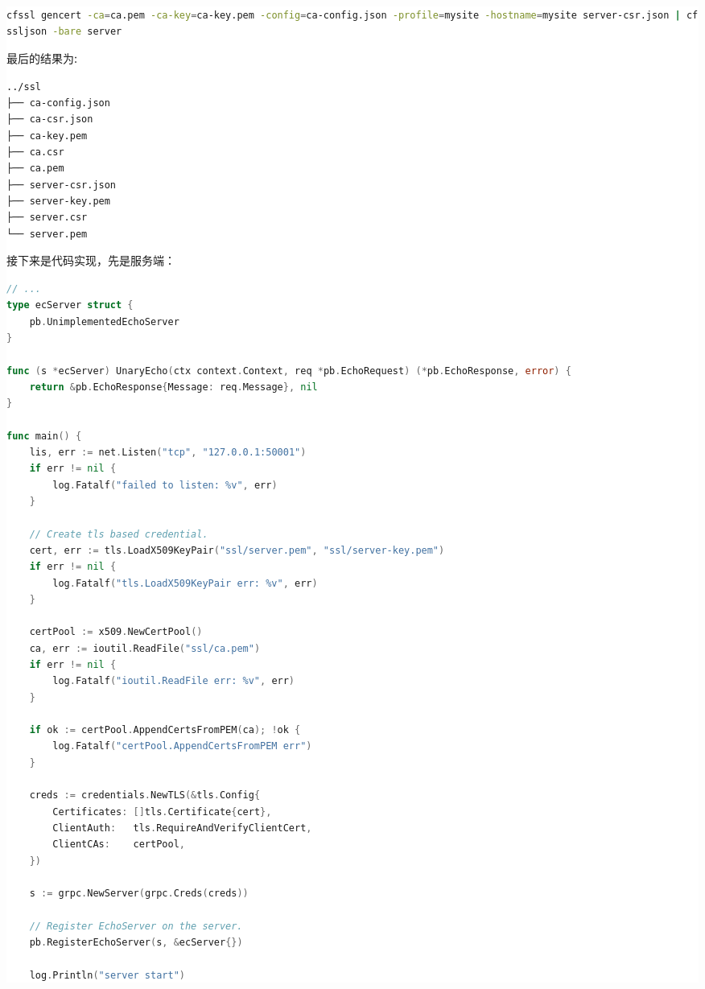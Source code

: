```bash
cfssl gencert -ca=ca.pem -ca-key=ca-key.pem -config=ca-config.json -profile=mysite -hostname=mysite server-csr.json | cfssljson -bare server
```

最后的结果为:

```bash
../ssl
├── ca-config.json
├── ca-csr.json
├── ca-key.pem
├── ca.csr
├── ca.pem
├── server-csr.json
├── server-key.pem
├── server.csr
└── server.pem
```

接下来是代码实现，先是服务端：

```go
// ...
type ecServer struct {
	pb.UnimplementedEchoServer
}

func (s *ecServer) UnaryEcho(ctx context.Context, req *pb.EchoRequest) (*pb.EchoResponse, error) {
	return &pb.EchoResponse{Message: req.Message}, nil
}

func main() {
	lis, err := net.Listen("tcp", "127.0.0.1:50001")
	if err != nil {
		log.Fatalf("failed to listen: %v", err)
	}

	// Create tls based credential.
	cert, err := tls.LoadX509KeyPair("ssl/server.pem", "ssl/server-key.pem")
	if err != nil {
		log.Fatalf("tls.LoadX509KeyPair err: %v", err)
	}

	certPool := x509.NewCertPool()
	ca, err := ioutil.ReadFile("ssl/ca.pem")
	if err != nil {
		log.Fatalf("ioutil.ReadFile err: %v", err)
	}

	if ok := certPool.AppendCertsFromPEM(ca); !ok {
		log.Fatalf("certPool.AppendCertsFromPEM err")
	}

	creds := credentials.NewTLS(&tls.Config{
		Certificates: []tls.Certificate{cert},
		ClientAuth:   tls.RequireAndVerifyClientCert,
		ClientCAs:    certPool,
	})

	s := grpc.NewServer(grpc.Creds(creds))

	// Register EchoServer on the server.
	pb.RegisterEchoServer(s, &ecServer{})

	log.Println("server start")
```